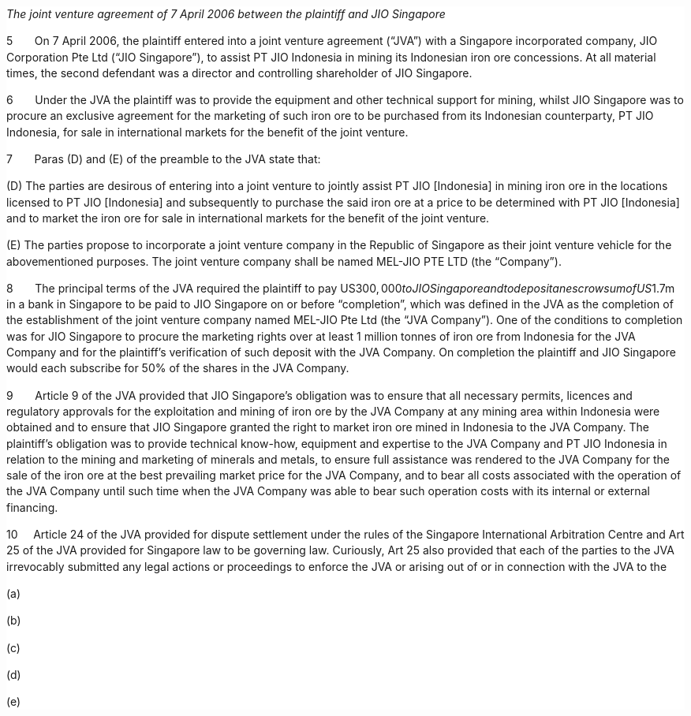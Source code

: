 _The joint venture agreement of 7 April 2006 between the plaintiff and JIO Singapore_ 

5       On 7 April 2006, the plaintiff entered into a joint venture agreement (“JVA”) with a Singapore incorporated company, JIO Corporation Pte Ltd (“JIO Singapore”), to assist PT JIO Indonesia in mining its Indonesian iron ore concessions. At all material times, the second defendant was a director and controlling shareholder of JIO Singapore. 

6       Under the JVA the plaintiff was to provide the equipment and other technical support for mining, whilst JIO Singapore was to procure an exclusive agreement for the marketing of such iron ore to be purchased from its Indonesian counterparty, PT JIO Indonesia, for sale in international markets for the benefit of the joint venture. 

7       Paras (D) and (E) of the preamble to the JVA state that: 

 (D) The parties are desirous of entering into a joint venture to jointly assist PT JIO [Indonesia] in mining iron ore in the locations licensed to PT JIO [Indonesia] and subsequently to purchase the said iron ore at a price to be determined with PT JIO [Indonesia] and to market the iron ore for sale in international markets for the benefit of the joint venture. 

 (E) The parties propose to incorporate a joint venture company in the Republic of Singapore as their joint venture vehicle for the abovementioned purposes. The joint venture company shall be named MEL-JIO PTE LTD (the “Company”). 

8       The principal terms of the JVA required the plaintiff to pay US$300,000 to JIO Singapore and to deposit an escrow sum of US$1.7m in a bank in Singapore to be paid to JIO Singapore on or before “completion”, which was defined in the JVA as the completion of the establishment of the joint venture company named MEL-JIO Pte Ltd (the “JVA Company”). One of the conditions to completion was for JIO Singapore to procure the marketing rights over at least 1 million tonnes of iron ore from Indonesia for the JVA Company and for the plaintiff’s verification of such deposit with the JVA Company. On completion the plaintiff and JIO Singapore would each subscribe for 50% of the shares in the JVA Company. 

9       Article 9 of the JVA provided that JIO Singapore’s obligation was to ensure that all necessary permits, licences and regulatory approvals for the exploitation and mining of iron ore by the JVA Company at any mining area within Indonesia were obtained and to ensure that JIO Singapore granted the right to market iron ore mined in Indonesia to the JVA Company. The plaintiff’s obligation was to provide technical know-how, equipment and expertise to the JVA Company and PT JIO Indonesia in relation to the mining and marketing of minerals and metals, to ensure full assistance was rendered to the JVA Company for the sale of the iron ore at the best prevailing market price for the JVA Company, and to bear all costs associated with the operation of the JVA Company until such time when the JVA Company was able to bear such operation costs with its internal or external financing. 

10     Article 24 of the JVA provided for dispute settlement under the rules of the Singapore International Arbitration Centre and Art 25 of the JVA provided for Singapore law to be governing law. Curiously, Art 25 also provided that each of the parties to the JVA irrevocably submitted any legal actions or proceedings to enforce the JVA or arising out of or in connection with the JVA to the 


 (a) 

 (b) 

 (c) 

 (d) 

 (e) 
